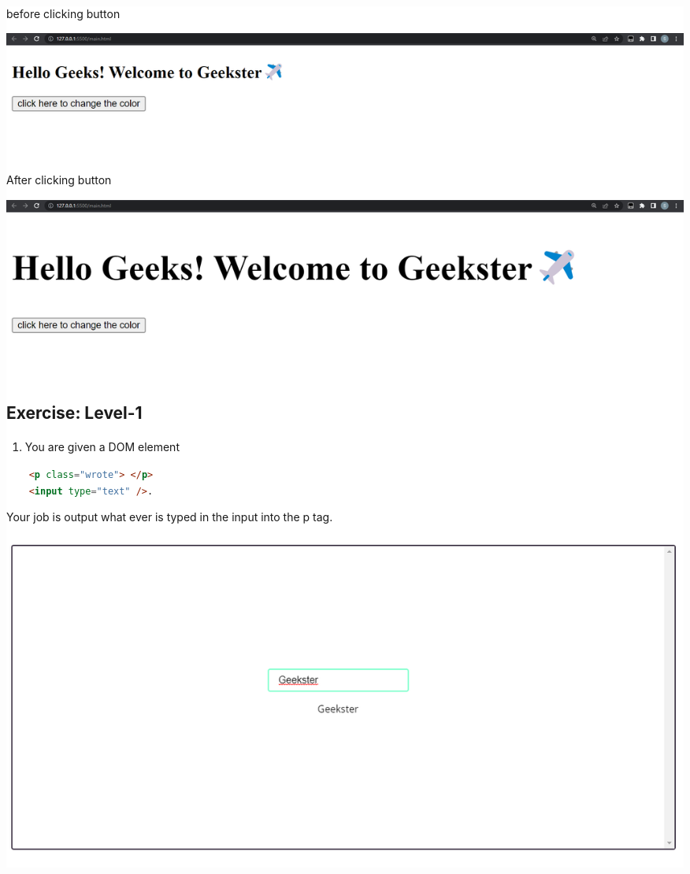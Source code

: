before clicking button
	
![](./image/beforefontchange.png)

After clicking button
	
![](./image/afterfontchange.png)


## Exercise: Level-1


1. You are given a DOM element 
	
```html
	<p class="wrote"> </p>
	<input type="text" />.
```
Your job is output what ever is typed in the input into the p tag.
	
![](./image/ex-1.png)	
